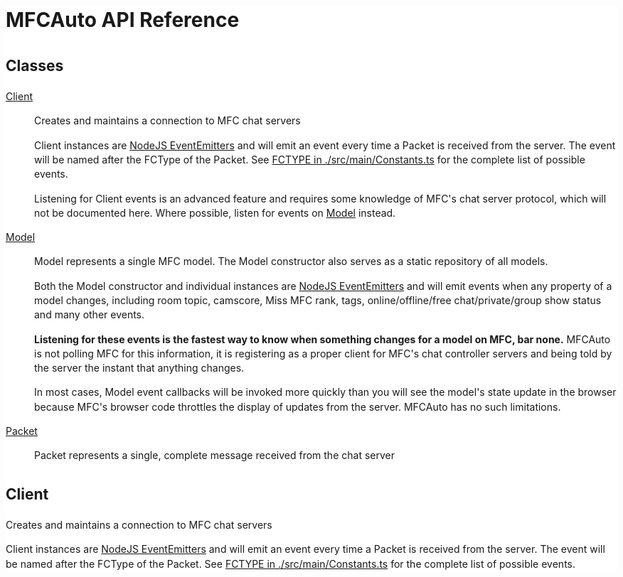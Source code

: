 # MFCAuto API Reference
## Classes

<dl>
<dt><a href="#Client">Client</a></dt>
<dd><p>Creates and maintains a connection to MFC chat servers</p>
<p>Client instances are <a href="https://nodejs.org/api/all.html#events_class_eventemitter">NodeJS EventEmitters</a>
and will emit an event every time a Packet is received from the server. The
event will be named after the FCType of the Packet. See
<a href="https://github.com/ZombieAlex/MFCAuto/blob/master/src/main/Constants.ts#L350">FCTYPE in ./src/main/Constants.ts</a>
for the complete list of possible events.</p>
<p>Listening for Client events is an advanced feature and requires some
knowledge of MFC&#39;s chat server protocol, which will not be documented here.
Where possible, listen for events on <a href="#Model">Model</a> instead.</p>
</dd>
<dt><a href="#Model">Model</a></dt>
<dd><p>Model represents a single MFC model. The Model constructor also serves as a
static repository of all models.</p>
<p>Both the Model constructor and individual instances are <a href="https://nodejs.org/api/all.html#events_class_eventemitter">NodeJS EventEmitters</a>
and will emit events when any property of a model changes, including room
topic, camscore, Miss MFC rank, tags, online/offline/free chat/private/group
show status and many other events.</p>
<p><b>Listening for these events is the fastest way to know when something changes
for a model on MFC, bar none.</b> MFCAuto is not polling MFC for this
information, it is registering as a proper client for MFC&#39;s chat controller
servers and being told by the server the instant that anything changes.</p>
<p>In most cases, Model event callbacks will be invoked more quickly than you
will see the model&#39;s state update in the browser because MFC&#39;s browser code
throttles the display of updates from the server. MFCAuto has no such
limitations.</p>
</dd>
<dt><a href="#Packet">Packet</a></dt>
<dd><p>Packet represents a single, complete message received from the chat server</p>
</dd>
</dl>

<a name="Client"></a>

## Client
Creates and maintains a connection to MFC chat servers

Client instances are [NodeJS EventEmitters](https://nodejs.org/api/all.html#events_class_eventemitter)
and will emit an event every time a Packet is received from the server. The
event will be named after the FCType of the Packet. See
[FCTYPE in ./src/main/Constants.ts](https://github.com/ZombieAlex/MFCAuto/blob/master/src/main/Constants.ts#L350)
for the complete list of possible events.
